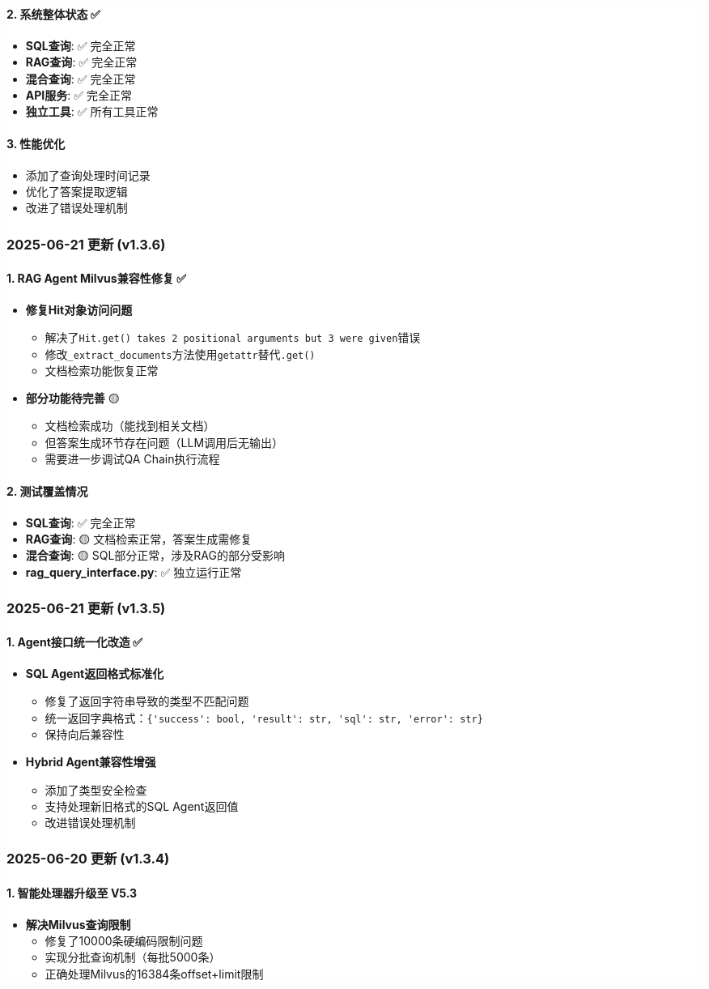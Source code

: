#### 2. 系统整体状态 ✅
- **SQL查询**: ✅ 完全正常
- **RAG查询**: ✅ 完全正常
- **混合查询**: ✅ 完全正常
- **API服务**: ✅ 完全正常
- **独立工具**: ✅ 所有工具正常

#### 3. 性能优化
- 添加了查询处理时间记录
- 优化了答案提取逻辑
- 改进了错误处理机制


### 2025-06-21 更新 (v1.3.6)

#### 1. RAG Agent Milvus兼容性修复 ✅
- **修复Hit对象访问问题**
  - 解决了`Hit.get() takes 2 positional arguments but 3 were given`错误
  - 修改`_extract_documents`方法使用`getattr`替代`.get()`
  - 文档检索功能恢复正常
  
- **部分功能待完善** 🟡
  - 文档检索成功（能找到相关文档）
  - 但答案生成环节存在问题（LLM调用后无输出）
  - 需要进一步调试QA Chain执行流程

#### 2. 测试覆盖情况
- **SQL查询**: ✅ 完全正常
- **RAG查询**: 🟡 文档检索正常，答案生成需修复
- **混合查询**: 🟡 SQL部分正常，涉及RAG的部分受影响
- **rag_query_interface.py**: ✅ 独立运行正常

### 2025-06-21 更新 (v1.3.5)

#### 1. Agent接口统一化改造 ✅
- **SQL Agent返回格式标准化**
  - 修复了返回字符串导致的类型不匹配问题
  - 统一返回字典格式：`{'success': bool, 'result': str, 'sql': str, 'error': str}`
  - 保持向后兼容性
  
- **Hybrid Agent兼容性增强**
  - 添加了类型安全检查
  - 支持处理新旧格式的SQL Agent返回值
  - 改进错误处理机制

### 2025-06-20 更新 (v1.3.4)

#### 1. 智能处理器升级至 V5.3
- **解决Milvus查询限制**
  - 修复了10000条硬编码限制问题
  - 实现分批查询机制（每批5000条）
  - 正确处理Milvus的16384条offset+limit限制
